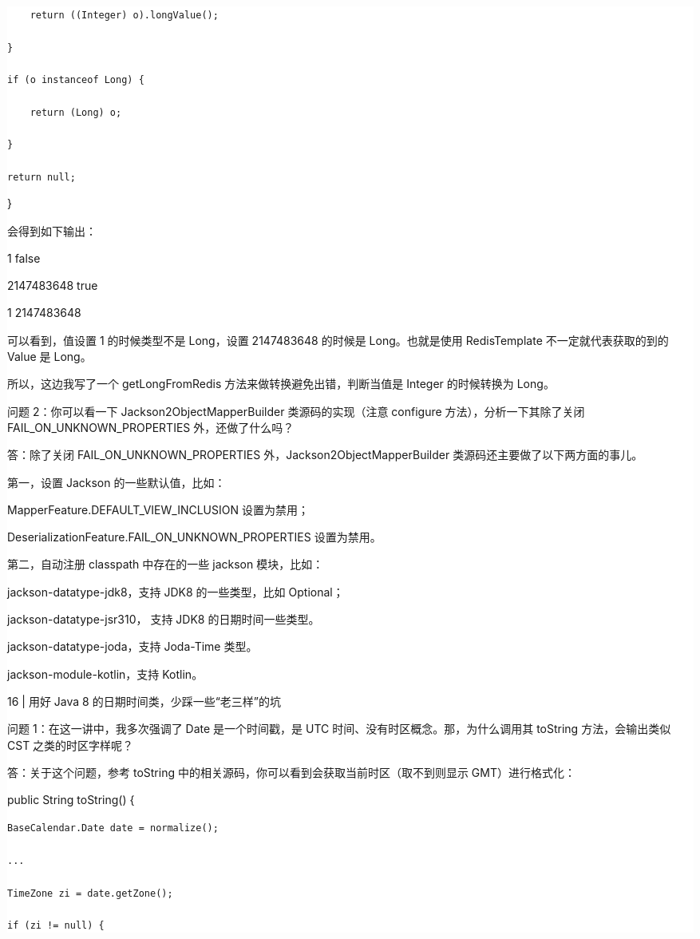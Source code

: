         return ((Integer) o).longValue();

    }

    if (o instanceof Long) {

        return (Long) o;

    }

    return null;

}



会得到如下输出：

1 false

2147483648 true

1 2147483648



可以看到，值设置 1 的时候类型不是 Long，设置 2147483648 的时候是 Long。也就是使用 RedisTemplate 不一定就代表获取的到的 Value 是 Long。

所以，这边我写了一个 getLongFromRedis 方法来做转换避免出错，判断当值是 Integer 的时候转换为 Long。

问题 2：你可以看一下 Jackson2ObjectMapperBuilder 类源码的实现（注意 configure 方法），分析一下其除了关闭 FAIL_ON_UNKNOWN_PROPERTIES 外，还做了什么吗？

答：除了关闭 FAIL_ON_UNKNOWN_PROPERTIES 外，Jackson2ObjectMapperBuilder 类源码还主要做了以下两方面的事儿。

第一，设置 Jackson 的一些默认值，比如：

MapperFeature.DEFAULT_VIEW_INCLUSION 设置为禁用；

DeserializationFeature.FAIL_ON_UNKNOWN_PROPERTIES 设置为禁用。

第二，自动注册 classpath 中存在的一些 jackson 模块，比如：

jackson-datatype-jdk8，支持 JDK8 的一些类型，比如 Optional；

jackson-datatype-jsr310， 支持 JDK8 的日期时间一些类型。

jackson-datatype-joda，支持 Joda-Time 类型。

jackson-module-kotlin，支持 Kotlin。

16 | 用好 Java 8 的日期时间类，少踩一些“老三样”的坑

问题 1：在这一讲中，我多次强调了 Date 是一个时间戳，是 UTC 时间、没有时区概念。那，为什么调用其 toString 方法，会输出类似 CST 之类的时区字样呢？

答：关于这个问题，参考 toString 中的相关源码，你可以看到会获取当前时区（取不到则显示 GMT）进行格式化：

public String toString() {

    BaseCalendar.Date date = normalize();

    ...

    TimeZone zi = date.getZone();

    if (zi != null) {
